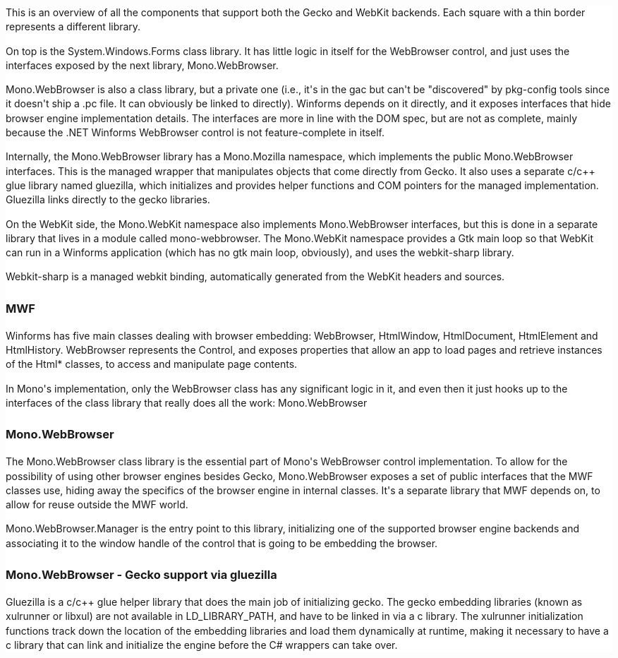 This is an overview of all the components that support both the Gecko and WebKit backends. Each square with a thin border represents a different library.

On top is the System.Windows.Forms class library. It has little logic in itself for the WebBrowser control, and just uses the interfaces exposed by the next library, Mono.WebBrowser.

Mono.WebBrowser is also a class library, but a private one (i.e., it's in the gac but can't be "discovered" by pkg-config tools since it doesn't ship a .pc file. It can obviously be linked to directly). Winforms depends on it directly, and it exposes interfaces that hide browser engine implementation details. The interfaces are more in line with the DOM spec, but are not as complete, mainly because the .NET Winforms WebBrowser control is not feature-complete in itself.

Internally, the Mono.WebBrowser library has a Mono.Mozilla namespace, which implements the public Mono.WebBrowser interfaces. This is the managed wrapper that manipulates objects that come directly from Gecko. It also uses a separate c/c++ glue library named gluezilla, which initializes and provides helper functions and COM pointers for the managed implementation. Gluezilla links directly to the gecko libraries.

On the WebKit side, the Mono.WebKit namespace also implements Mono.WebBrowser interfaces, but this is done in a separate library that lives in a module called mono-webbrowser. The Mono.WebKit namespace provides a Gtk main loop so that WebKit can run in a Winforms application (which has no gtk main loop, obviously), and uses the webkit-sharp library.

Webkit-sharp is a managed webkit binding, automatically generated from the WebKit headers and sources.

### MWF

Winforms has five main classes dealing with browser embedding: WebBrowser, HtmlWindow, HtmlDocument, HtmlElement and HtmlHistory. WebBrowser represents the Control, and exposes properties that allow an app to load pages and retrieve instances of the Html\* classes, to access and manipulate page contents.

In Mono's implementation, only the WebBrowser class has any significant logic in it, and even then it just hooks up to the interfaces of the class library that really does all the work: Mono.WebBrowser

### Mono.WebBrowser

The Mono.WebBrowser class library is the essential part of Mono's WebBrowser control implementation. To allow for the possibility of using other browser engines besides Gecko, Mono.WebBrowser exposes a set of public interfaces that the MWF classes use, hiding away the specifics of the browser engine in internal classes. It's a separate library that MWF depends on, to allow for reuse outside the MWF world.

Mono.WebBrowser.Manager is the entry point to this library, initializing one of the supported browser engine backends and associating it to the window handle of the control that is going to be embedding the browser.

### Mono.WebBrowser - Gecko support via gluezilla

Gluezilla is a c/c++ glue helper library that does the main job of initializing gecko. The gecko embedding libraries (known as xulrunner or libxul) are not available in LD_LIBRARY_PATH, and have to be linked in via a c library. The xulrunner initialization functions track down the location of the embedding libraries and load them dynamically at runtime, making it necessary to have a c library that can link and initialize the engine before the C# wrappers can take over.
